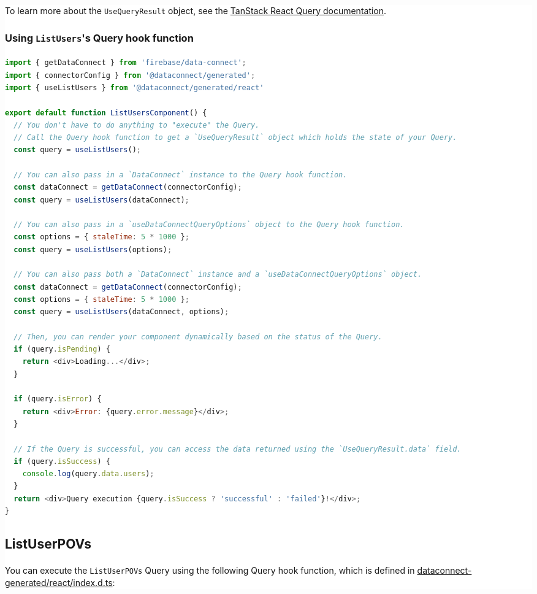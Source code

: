 To learn more about the `UseQueryResult` object, see the [TanStack React Query documentation](https://tanstack.com/query/v5/docs/framework/react/reference/useQuery).

### Using `ListUsers`'s Query hook function

```javascript
import { getDataConnect } from 'firebase/data-connect';
import { connectorConfig } from '@dataconnect/generated';
import { useListUsers } from '@dataconnect/generated/react'

export default function ListUsersComponent() {
  // You don't have to do anything to "execute" the Query.
  // Call the Query hook function to get a `UseQueryResult` object which holds the state of your Query.
  const query = useListUsers();

  // You can also pass in a `DataConnect` instance to the Query hook function.
  const dataConnect = getDataConnect(connectorConfig);
  const query = useListUsers(dataConnect);

  // You can also pass in a `useDataConnectQueryOptions` object to the Query hook function.
  const options = { staleTime: 5 * 1000 };
  const query = useListUsers(options);

  // You can also pass both a `DataConnect` instance and a `useDataConnectQueryOptions` object.
  const dataConnect = getDataConnect(connectorConfig);
  const options = { staleTime: 5 * 1000 };
  const query = useListUsers(dataConnect, options);

  // Then, you can render your component dynamically based on the status of the Query.
  if (query.isPending) {
    return <div>Loading...</div>;
  }

  if (query.isError) {
    return <div>Error: {query.error.message}</div>;
  }

  // If the Query is successful, you can access the data returned using the `UseQueryResult.data` field.
  if (query.isSuccess) {
    console.log(query.data.users);
  }
  return <div>Query execution {query.isSuccess ? 'successful' : 'failed'}!</div>;
}
```

## ListUserPOVs
You can execute the `ListUserPOVs` Query using the following Query hook function, which is defined in [dataconnect-generated/react/index.d.ts](./index.d.ts):
